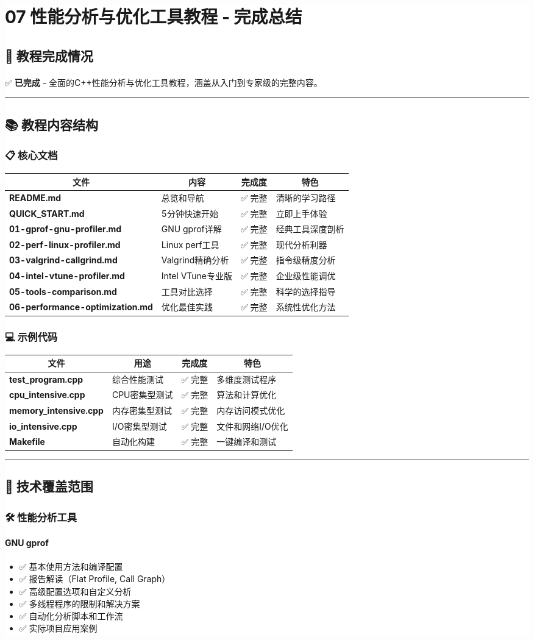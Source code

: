 # 07 性能分析与优化工具教程 - 完成总结

## 🎯 教程完成情况

✅ **已完成** - 全面的C++性能分析与优化工具教程，涵盖从入门到专家级的完整内容。

---

## 📚 教程内容结构

### 📋 核心文档

| 文件 | 内容 | 完成度 | 特色 |
|------|------|---------|------|
| **README.md** | 总览和导航 | ✅ 完整 | 清晰的学习路径 |
| **QUICK_START.md** | 5分钟快速开始 | ✅ 完整 | 立即上手体验 |
| **01-gprof-gnu-profiler.md** | GNU gprof详解 | ✅ 完整 | 经典工具深度剖析 |
| **02-perf-linux-profiler.md** | Linux perf工具 | ✅ 完整 | 现代分析利器 |
| **03-valgrind-callgrind.md** | Valgrind精确分析 | ✅ 完整 | 指令级精度分析 |
| **04-intel-vtune-profiler.md** | Intel VTune专业版 | ✅ 完整 | 企业级性能调优 |
| **05-tools-comparison.md** | 工具对比选择 | ✅ 完整 | 科学的选择指导 |
| **06-performance-optimization.md** | 优化最佳实践 | ✅ 完整 | 系统性优化方法 |

### 💻 示例代码

| 文件 | 用途 | 完成度 | 特色 |
|------|------|---------|------|
| **test_program.cpp** | 综合性能测试 | ✅ 完整 | 多维度测试程序 |
| **cpu_intensive.cpp** | CPU密集型测试 | ✅ 完整 | 算法和计算优化 |
| **memory_intensive.cpp** | 内存密集型测试 | ✅ 完整 | 内存访问模式优化 |
| **io_intensive.cpp** | I/O密集型测试 | ✅ 完整 | 文件和网络I/O优化 |
| **Makefile** | 自动化构建 | ✅ 完整 | 一键编译和测试 |

---

## 🔧 技术覆盖范围

### 🛠️ 性能分析工具

#### GNU gprof
- ✅ 基本使用方法和编译配置
- ✅ 报告解读（Flat Profile, Call Graph）
- ✅ 高级配置选项和自定义分析
- ✅ 多线程程序的限制和解决方案
- ✅ 自动化分析脚本和工作流
- ✅ 实际项目应用案例
